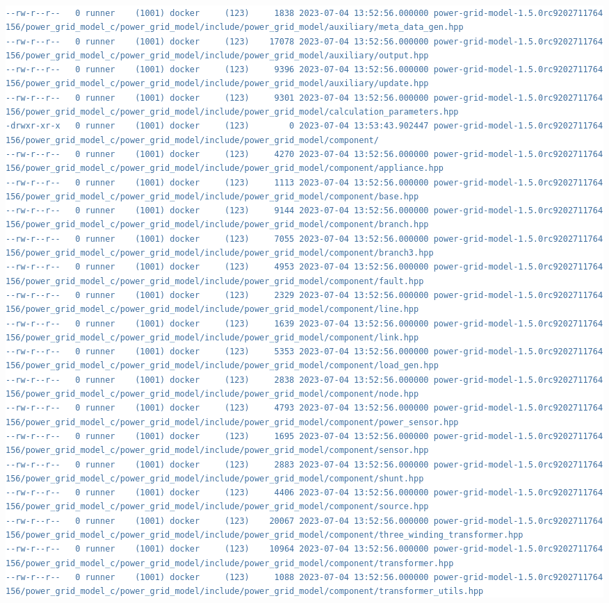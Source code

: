 ```diff
--rw-r--r--   0 runner    (1001) docker     (123)     1838 2023-07-04 13:52:56.000000 power-grid-model-1.5.0rc9202711764156/power_grid_model_c/power_grid_model/include/power_grid_model/auxiliary/meta_data_gen.hpp
--rw-r--r--   0 runner    (1001) docker     (123)    17078 2023-07-04 13:52:56.000000 power-grid-model-1.5.0rc9202711764156/power_grid_model_c/power_grid_model/include/power_grid_model/auxiliary/output.hpp
--rw-r--r--   0 runner    (1001) docker     (123)     9396 2023-07-04 13:52:56.000000 power-grid-model-1.5.0rc9202711764156/power_grid_model_c/power_grid_model/include/power_grid_model/auxiliary/update.hpp
--rw-r--r--   0 runner    (1001) docker     (123)     9301 2023-07-04 13:52:56.000000 power-grid-model-1.5.0rc9202711764156/power_grid_model_c/power_grid_model/include/power_grid_model/calculation_parameters.hpp
-drwxr-xr-x   0 runner    (1001) docker     (123)        0 2023-07-04 13:53:43.902447 power-grid-model-1.5.0rc9202711764156/power_grid_model_c/power_grid_model/include/power_grid_model/component/
--rw-r--r--   0 runner    (1001) docker     (123)     4270 2023-07-04 13:52:56.000000 power-grid-model-1.5.0rc9202711764156/power_grid_model_c/power_grid_model/include/power_grid_model/component/appliance.hpp
--rw-r--r--   0 runner    (1001) docker     (123)     1113 2023-07-04 13:52:56.000000 power-grid-model-1.5.0rc9202711764156/power_grid_model_c/power_grid_model/include/power_grid_model/component/base.hpp
--rw-r--r--   0 runner    (1001) docker     (123)     9144 2023-07-04 13:52:56.000000 power-grid-model-1.5.0rc9202711764156/power_grid_model_c/power_grid_model/include/power_grid_model/component/branch.hpp
--rw-r--r--   0 runner    (1001) docker     (123)     7055 2023-07-04 13:52:56.000000 power-grid-model-1.5.0rc9202711764156/power_grid_model_c/power_grid_model/include/power_grid_model/component/branch3.hpp
--rw-r--r--   0 runner    (1001) docker     (123)     4953 2023-07-04 13:52:56.000000 power-grid-model-1.5.0rc9202711764156/power_grid_model_c/power_grid_model/include/power_grid_model/component/fault.hpp
--rw-r--r--   0 runner    (1001) docker     (123)     2329 2023-07-04 13:52:56.000000 power-grid-model-1.5.0rc9202711764156/power_grid_model_c/power_grid_model/include/power_grid_model/component/line.hpp
--rw-r--r--   0 runner    (1001) docker     (123)     1639 2023-07-04 13:52:56.000000 power-grid-model-1.5.0rc9202711764156/power_grid_model_c/power_grid_model/include/power_grid_model/component/link.hpp
--rw-r--r--   0 runner    (1001) docker     (123)     5353 2023-07-04 13:52:56.000000 power-grid-model-1.5.0rc9202711764156/power_grid_model_c/power_grid_model/include/power_grid_model/component/load_gen.hpp
--rw-r--r--   0 runner    (1001) docker     (123)     2838 2023-07-04 13:52:56.000000 power-grid-model-1.5.0rc9202711764156/power_grid_model_c/power_grid_model/include/power_grid_model/component/node.hpp
--rw-r--r--   0 runner    (1001) docker     (123)     4793 2023-07-04 13:52:56.000000 power-grid-model-1.5.0rc9202711764156/power_grid_model_c/power_grid_model/include/power_grid_model/component/power_sensor.hpp
--rw-r--r--   0 runner    (1001) docker     (123)     1695 2023-07-04 13:52:56.000000 power-grid-model-1.5.0rc9202711764156/power_grid_model_c/power_grid_model/include/power_grid_model/component/sensor.hpp
--rw-r--r--   0 runner    (1001) docker     (123)     2883 2023-07-04 13:52:56.000000 power-grid-model-1.5.0rc9202711764156/power_grid_model_c/power_grid_model/include/power_grid_model/component/shunt.hpp
--rw-r--r--   0 runner    (1001) docker     (123)     4406 2023-07-04 13:52:56.000000 power-grid-model-1.5.0rc9202711764156/power_grid_model_c/power_grid_model/include/power_grid_model/component/source.hpp
--rw-r--r--   0 runner    (1001) docker     (123)    20067 2023-07-04 13:52:56.000000 power-grid-model-1.5.0rc9202711764156/power_grid_model_c/power_grid_model/include/power_grid_model/component/three_winding_transformer.hpp
--rw-r--r--   0 runner    (1001) docker     (123)    10964 2023-07-04 13:52:56.000000 power-grid-model-1.5.0rc9202711764156/power_grid_model_c/power_grid_model/include/power_grid_model/component/transformer.hpp
--rw-r--r--   0 runner    (1001) docker     (123)     1088 2023-07-04 13:52:56.000000 power-grid-model-1.5.0rc9202711764156/power_grid_model_c/power_grid_model/include/power_grid_model/component/transformer_utils.hpp
```